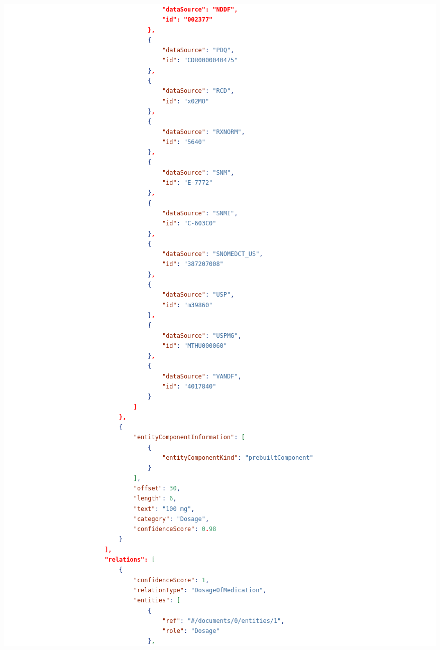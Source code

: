 ```json
											"dataSource": "NDDF",
											"id": "002377"
										},
										{
											"dataSource": "PDQ",
											"id": "CDR0000040475"
										},
										{
											"dataSource": "RCD",
											"id": "x02MO"
										},
										{
											"dataSource": "RXNORM",
											"id": "5640"
										},
										{
											"dataSource": "SNM",
											"id": "E-7772"
										},
										{
											"dataSource": "SNMI",
											"id": "C-603C0"
										},
										{
											"dataSource": "SNOMEDCT_US",
											"id": "387207008"
										},
										{
											"dataSource": "USP",
											"id": "m39860"
										},
										{
											"dataSource": "USPMG",
											"id": "MTHU000060"
										},
										{
											"dataSource": "VANDF",
											"id": "4017840"
										}
									]
								},
								{
									"entityComponentInformation": [
										{
											"entityComponentKind": "prebuiltComponent"
										}
									],
									"offset": 30,
									"length": 6,
									"text": "100 mg",
									"category": "Dosage",
									"confidenceScore": 0.98
								}
							],
							"relations": [
								{
									"confidenceScore": 1,
									"relationType": "DosageOfMedication",
									"entities": [
										{
											"ref": "#/documents/0/entities/1",
											"role": "Dosage"
										},
```